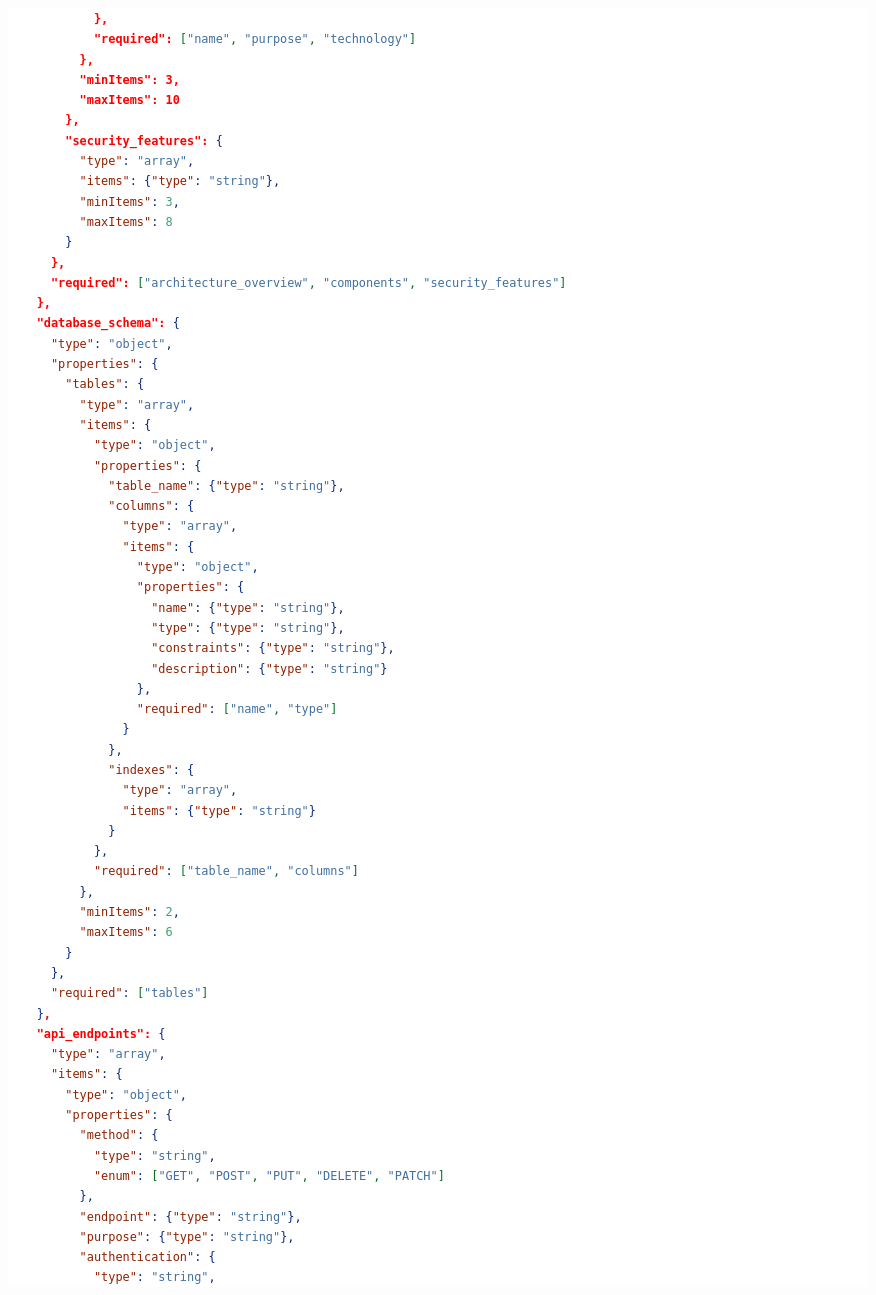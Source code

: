 ```json
            },
            "required": ["name", "purpose", "technology"]
          },
          "minItems": 3,
          "maxItems": 10
        },
        "security_features": {
          "type": "array",
          "items": {"type": "string"},
          "minItems": 3,
          "maxItems": 8
        }
      },
      "required": ["architecture_overview", "components", "security_features"]
    },
    "database_schema": {
      "type": "object",
      "properties": {
        "tables": {
          "type": "array",
          "items": {
            "type": "object",
            "properties": {
              "table_name": {"type": "string"},
              "columns": {
                "type": "array",
                "items": {
                  "type": "object",
                  "properties": {
                    "name": {"type": "string"},
                    "type": {"type": "string"},
                    "constraints": {"type": "string"},
                    "description": {"type": "string"}
                  },
                  "required": ["name", "type"]
                }
              },
              "indexes": {
                "type": "array",
                "items": {"type": "string"}
              }
            },
            "required": ["table_name", "columns"]
          },
          "minItems": 2,
          "maxItems": 6
        }
      },
      "required": ["tables"]
    },
    "api_endpoints": {
      "type": "array",
      "items": {
        "type": "object",
        "properties": {
          "method": {
            "type": "string",
            "enum": ["GET", "POST", "PUT", "DELETE", "PATCH"]
          },
          "endpoint": {"type": "string"},
          "purpose": {"type": "string"},
          "authentication": {
            "type": "string",
```